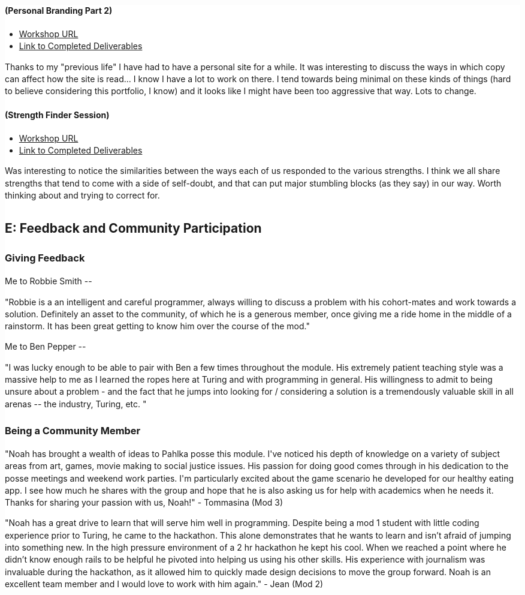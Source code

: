 #### (Personal Branding Part 2)

* [Workshop URL](https://github.com/turingschool/professional_skills/blob/master/personal_branding_p2.md)
* [Link to Completed Deliverables](http://www.noahberman.org)

Thanks to my "previous life" I have had to have a personal site for a while. It was interesting to discuss the ways in which copy can affect how the site is read... I know I have a lot to work on there.
I tend towards being minimal on these kinds of things (hard to believe considering this portfolio, I know) and it looks like I might have been too aggressive that way. Lots to change.

#### (Strength Finder Session)

* [Workshop URL](https://github.com/turingschool/professional_skills/blob/master/the-challenge-of-affirming-my-strengths.md)
* [Link to Completed Deliverables](https://docs.google.com/document/d/1gXmIKiTfm5pn6z7mqw7WKgHmGngZ02KKFKmahlMa5Xk/edit?usp=sharing)

Was interesting to notice the similarities between the ways each of us responded to the various strengths. I think we all share strengths that tend to come with a side of self-doubt,
and that can put major stumbling blocks (as they say) in our way. Worth thinking about and trying to correct for. 

## E: Feedback and Community Participation

### Giving Feedback

Me to Robbie Smith --

"Robbie is a an intelligent and careful programmer, always willing to discuss a problem with his cohort-mates and work towards a solution. Definitely an asset to the community, of which he is a generous  member, once giving me a ride home in the middle of a rainstorm. It has been great getting to know him over the course of the mod."

Me to Ben Pepper -- 

"I was lucky enough to be able to pair with Ben a few times throughout the module. His extremely patient teaching style was a massive help to me as I learned the ropes here at Turing and with programming in general. His willingness to admit to being unsure about a problem - and the fact that he jumps into looking for / considering a solution is a tremendously valuable skill in all arenas -- the industry, Turing, etc. " 

### Being a Community Member

"Noah has brought a wealth of ideas to Pahlka posse this module. I've noticed his depth of knowledge on a variety of subject areas from art, games, movie making to social justice issues. His passion for doing good comes through in his dedication to the posse meetings and weekend work parties. I'm particularly excited about the game scenario he developed for our healthy eating app. I see how much he shares with the group and hope that he is also asking us for help with academics when he needs it. Thanks for sharing your passion with us, Noah!" - Tommasina (Mod 3)

"Noah has a great drive to learn that will serve him well in programming. Despite being a mod 1 student with little coding experience prior to Turing, he came to the hackathon. This alone demonstrates that he wants to learn and isn’t afraid of jumping into something new. In the high pressure environment of a 2 hr hackathon he kept his cool. When we reached a point where he didn’t know enough rails to be helpful he pivoted into helping us using his other skills. His experience with journalism was invaluable during the hackathon, as it allowed him to quickly made design decisions to move the group forward. Noah is an excellent team member and I would love to work with him again." - Jean (Mod 2)
